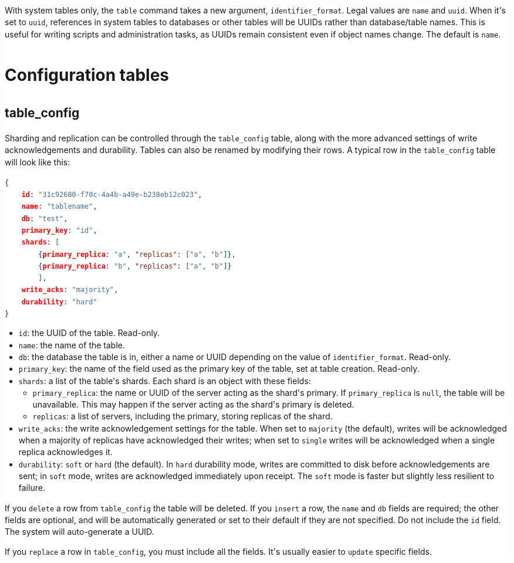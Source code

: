 With system tables only, the `table` command takes a new argument, `identifier_format`. Legal values are `name` and `uuid`. When it's set to `uuid`, references in system tables to databases or other tables will be UUIDs rather than database/table names. This is useful for writing scripts and administration tasks, as UUIDs remain consistent even if object names change. The default is `name`.

# Configuration tables #

## table_config ##

Sharding and replication can be controlled through the `table_config` table, along with the more advanced settings of write acknowledgements and durability. Tables can also be renamed by modifying their rows. A typical row in the `table_config` table will look like this:

```json
{
    id: "31c92680-f70c-4a4b-a49e-b238eb12c023",
    name: "tablename",
    db: "test",
    primary_key: "id",
    shards: [
        {primary_replica: "a", "replicas": ["a", "b"]},
        {primary_replica: "b", "replicas": ["a", "b"]}
        ],
    write_acks: "majority",
    durability: "hard"
}
```

* `id`: the UUID of the table. Read-only.
* `name`: the name of the table.
* `db`: the database the table is in, either a name or UUID depending on the value of `identifier_format`. Read-only.
* `primary_key`: the name of the field used as the primary key of the table, set at table creation. Read-only.
* `shards`: a list of the table's shards. Each shard is an object with these fields:
	* `primary_replica`: the name or UUID of the server acting as the shard's primary. If `primary_replica` is `null`, the table will be unavailable. This may happen if the server acting as the shard's primary is deleted.
	* `replicas`: a list of servers, including the primary, storing replicas of the shard.
* `write_acks`: the write acknowledgement settings for the table. When set to `majority` (the default), writes will be acknowledged when a majority of replicas have acknowledged their writes; when set to `single` writes will be acknowledged when a single replica acknowledges it.
* `durability`: `soft` or `hard` (the default). In `hard` durability mode, writes are committed to disk before acknowledgements are sent; in `soft` mode, writes are acknowledged immediately upon receipt. The `soft` mode is faster but slightly less resilient to failure.

If you `delete` a row from `table_config` the table will be deleted. If you `insert` a row, the `name` and `db` fields are required; the other fields are optional, and will be automatically generated or set to their default if they are not specified. Do not include the `id` field. The system will auto-generate a UUID. 

If you `replace` a row in `table_config`, you must include all the fields. It's usually easier to `update` specific fields.


[sit]: /docs/system-issues/
[shrep]: /docs/sharding-and-replication/
[dbc]: /api/javascript/db_create
[dbd]: /api/javascript/db_drop
[auth]: /docs/security/
[startup]: /docs/cluster-on-startup/
[sst]: /docs/system-stats/
[sjt]: /docs/system-jobs/